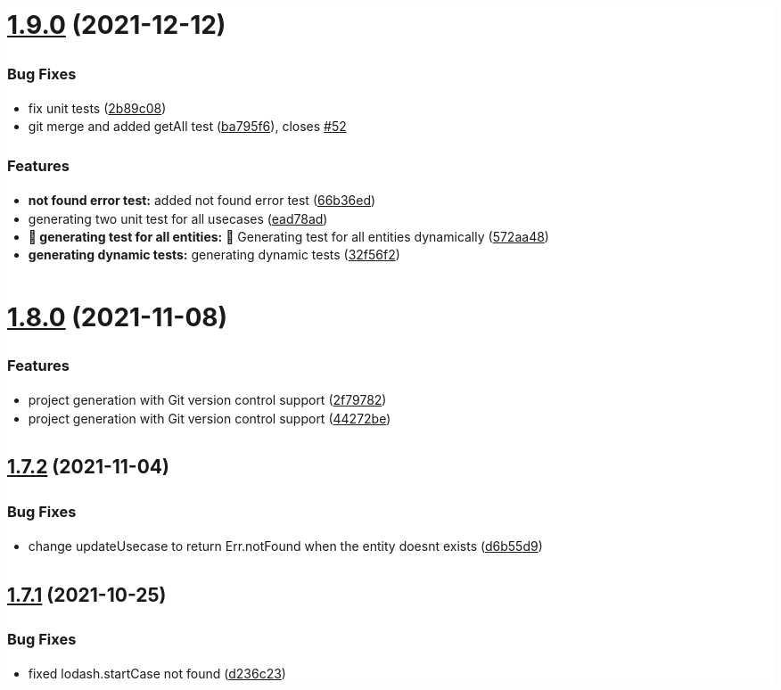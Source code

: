 # [1.9.0](https://github.com/herbsjs/herbs-cli/compare/v1.8.0...v1.9.0) (2021-12-12)


### Bug Fixes

* fix unit tests ([2b89c08](https://github.com/herbsjs/herbs-cli/commit/2b89c0886e9a8edf1829813a2d511d2c4d5efdd4))
* git merge and added getAll test ([ba795f6](https://github.com/herbsjs/herbs-cli/commit/ba795f6757a19d13cb7e91999ad24c2635f60e75)), closes [#52](https://github.com/herbsjs/herbs-cli/issues/52)


### Features

* **not found error test:** added not found error test ([66b36ed](https://github.com/herbsjs/herbs-cli/commit/66b36edc1a38d1da00e56fc26908fba42d6a7f32))
* generating two unit test for all usecases ([ead78ad](https://github.com/herbsjs/herbs-cli/commit/ead78ad1d7576f2ef82c9c562e2bf997d967858f))
* **🧪 generating test for all entities:** 🧪 Generating test for all entities dynamically ([572aa48](https://github.com/herbsjs/herbs-cli/commit/572aa484702463e92cc940f2ac82c21a8b14b63f))
* **generating dynamic tests:** generating dynamic tests ([32f56f2](https://github.com/herbsjs/herbs-cli/commit/32f56f28f9525bdf6f5020cd8e2f38f47757de64))

# [1.8.0](https://github.com/herbsjs/herbs-cli/compare/v1.7.2...v1.8.0) (2021-11-08)


### Features

* project generation with Git version control support ([2f79782](https://github.com/herbsjs/herbs-cli/commit/2f797829d68da13acaee367300f1d862bbefbd5c))
* project generation with Git version control support ([44272be](https://github.com/herbsjs/herbs-cli/commit/44272bedd38bff474d6861477164e6d0f640f8b5))

## [1.7.2](https://github.com/herbsjs/herbs-cli/compare/v1.7.1...v1.7.2) (2021-11-04)


### Bug Fixes

* change updateUsecase to return Err.notFound when the entity doesnt exists ([d6b55d9](https://github.com/herbsjs/herbs-cli/commit/d6b55d9fc98002774c47494a2e04ad5066e94e28))

## [1.7.1](https://github.com/herbsjs/herbs-cli/compare/v1.7.0...v1.7.1) (2021-10-25)


### Bug Fixes

* fixed lodash.startCase not found ([d236c23](https://github.com/herbsjs/herbs-cli/commit/d236c23f935e3e79e576a437854c8b5b8e4567ae))
